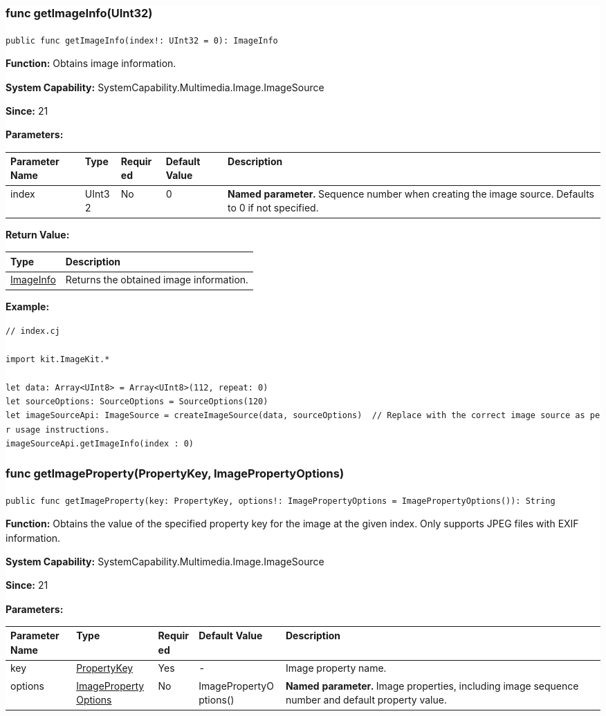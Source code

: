 ### func getImageInfo(UInt32)

```cangjie
public func getImageInfo(index!: UInt32 = 0): ImageInfo
```

**Function:** Obtains image information.

**System Capability:** SystemCapability.Multimedia.Image.ImageSource

**Since:** 21

**Parameters:**

| Parameter Name | Type | Required | Default Value | Description |
|:---|:---|:---|:---|:---|
| index | UInt32 | No | 0 | **Named parameter.** Sequence number when creating the image source. Defaults to 0 if not specified. |

**Return Value:**

| Type | Description |
|:----|:----|
| [ImageInfo](#class-imageinfo) | Returns the obtained image information. |

**Example:**




```cangjie
// index.cj

import kit.ImageKit.*

let data: Array<UInt8> = Array<UInt8>(112, repeat: 0)
let sourceOptions: SourceOptions = SourceOptions(120)
let imageSourceApi: ImageSource = createImageSource(data, sourceOptions)  // Replace with the correct image source as per usage instructions.
imageSourceApi.getImageInfo(index : 0)
```

### func getImageProperty(PropertyKey, ImagePropertyOptions)

```cangjie
public func getImageProperty(key: PropertyKey, options!: ImagePropertyOptions = ImagePropertyOptions()): String
```

**Function:** Obtains the value of the specified property key for the image at the given index. Only supports JPEG files with EXIF information.

**System Capability:** SystemCapability.Multimedia.Image.ImageSource

**Since:** 21

**Parameters:**

| Parameter Name | Type | Required | Default Value | Description |
|:---|:---|:---|:---|:---|
| key | [PropertyKey](#enum-propertykey) | Yes | - | Image property name. |
| options | [ImagePropertyOptions](#class-imagepropertyoptions) | No | ImagePropertyOptions() | **Named parameter.** Image properties, including image sequence number and default property value. |
